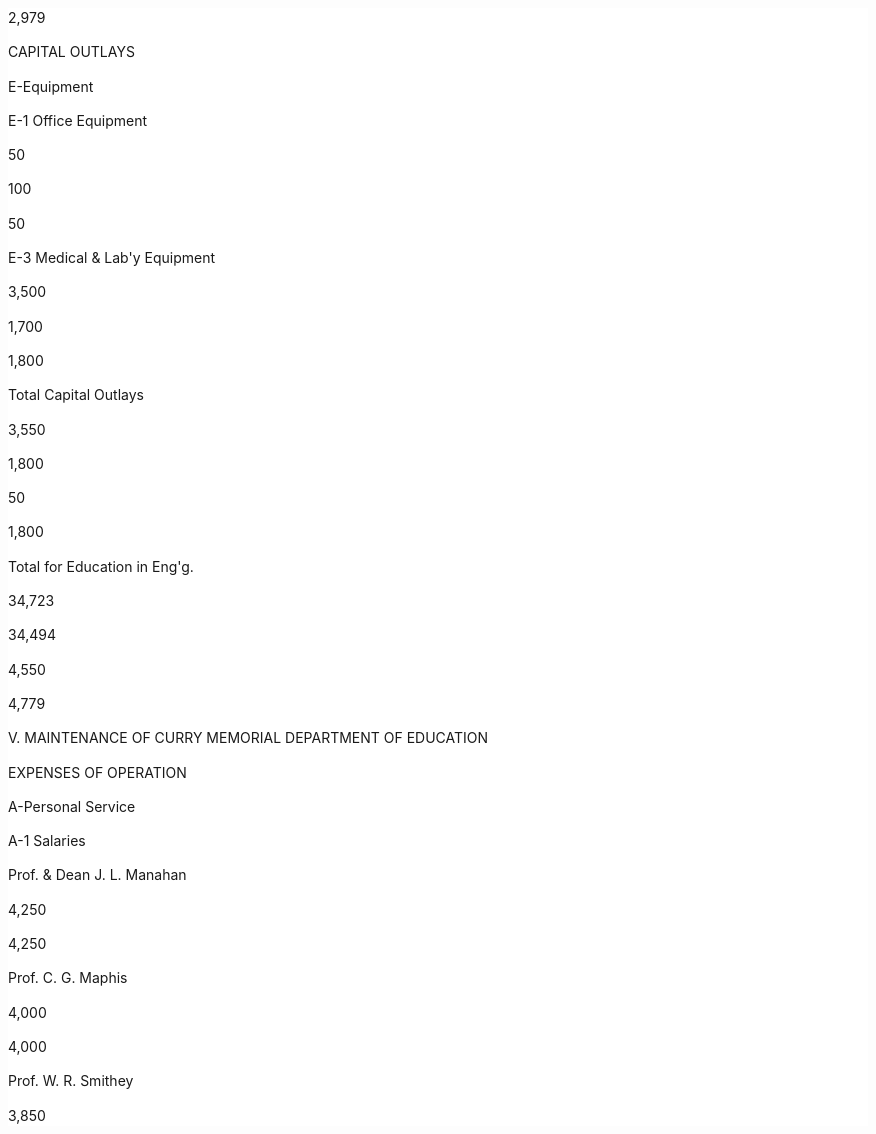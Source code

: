 2,979

CAPITAL OUTLAYS

E-Equipment

E-1 Office Equipment

50

100

50

E-3 Medical & Lab'y Equipment

3,500

1,700

1,800

Total Capital Outlays

3,550

1,800

50

1,800

Total for Education in Eng'g.

34,723

34,494

4,550

4,779

V. MAINTENANCE OF CURRY MEMORIAL DEPARTMENT OF EDUCATION

EXPENSES OF OPERATION

A-Personal Service

A-1 Salaries

Prof. & Dean J. L. Manahan

4,250

4,250

Prof. C. G. Maphis

4,000

4,000

Prof. W. R. Smithey

3,850
